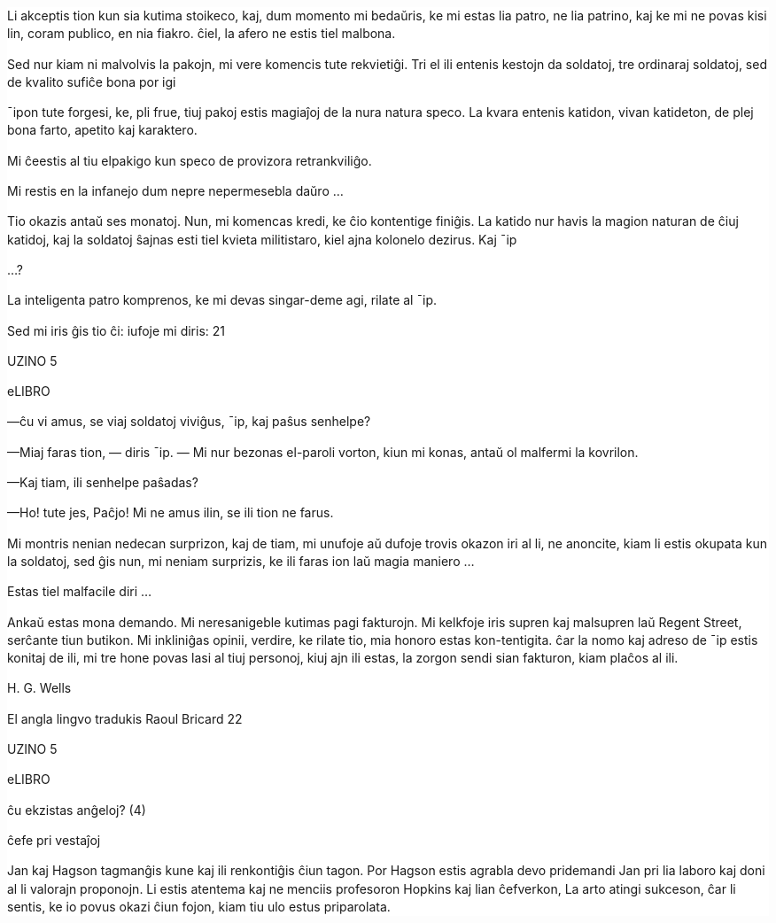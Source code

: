 Li akceptis tion kun sia kutima stoikeco, kaj, dum momento mi bedaŭris, ke mi estas lia patro, ne lia patrino, kaj ke mi ne povas kisi lin, coram publico, en nia fiakro. ĉiel, la afero ne estis tiel malbona. 

Sed nur kiam ni malvolvis la pakojn, mi vere komencis tute rekvietiĝi. Tri el ili entenis kestojn da soldatoj, tre ordinaraj soldatoj, sed de kvalito sufiĉe bona por igi

¯ipon tute forgesi, ke, pli frue, tiuj pakoj estis magiaĵoj de la nura natura speco. La kvara entenis katidon, vivan katideton, de plej bona farto, apetito kaj karaktero. 

Mi ĉeestis al tiu elpakigo kun speco de provizora retrankviliĝo. 

Mi restis en la infanejo dum nepre nepermesebla daŭro …

Tio okazis antaŭ ses monatoj. Nun, mi komencas kredi, ke ĉio kontentige finiĝis. La katido nur havis la magion naturan de ĉiuj katidoj, kaj la soldatoj ŝajnas esti tiel kvieta militistaro, kiel ajna kolonelo dezirus. Kaj ¯ip

…? 

La inteligenta patro komprenos, ke mi devas singar-deme agi, rilate al ¯ip. 

Sed mi iris ĝis tio ĉi: iufoje mi diris: 21

UZINO 5

eLIBRO

—ĉu vi amus, se viaj soldatoj viviĝus, ¯ip, kaj paŝus senhelpe? 

—Miaj faras tion, — diris ¯ip. — Mi nur bezonas el-paroli vorton, kiun mi konas, antaŭ ol malfermi la kovrilon. 

—Kaj tiam, ili senhelpe paŝadas? 

—Ho\! tute jes, Paĉjo\! Mi ne amus ilin, se ili tion ne farus. 

Mi montris nenian nedecan surprizon, kaj de tiam, mi unufoje aŭ dufoje trovis okazon iri al li, ne anoncite, kiam li estis okupata kun la soldatoj, sed ĝis nun, mi neniam surprizis, ke ili faras ion laŭ magia maniero …

Estas tiel malfacile diri …

Ankaŭ estas mona demando. Mi neresanigeble kutimas pagi fakturojn. Mi kelkfoje iris supren kaj malsupren laŭ Regent Street, serĉante tiun butikon. Mi inkliniĝas opinii, verdire, ke rilate tio, mia honoro estas kon-tentigita. ĉar la nomo kaj adreso de ¯ip estis konitaj de ili, mi tre hone povas lasi al tiuj personoj, kiuj ajn ili estas, la zorgon sendi sian fakturon, kiam plaĉos al ili. 

H. G. Wells

El angla lingvo tradukis Raoul Bricard 22

UZINO 5

eLIBRO

ĉu ekzistas anĝeloj? \(4\)

ĉefe pri vestaĵoj

Jan kaj Hagson tagmanĝis kune kaj ili renkontiĝis ĉiun tagon. Por Hagson estis agrabla devo pridemandi Jan pri lia laboro kaj doni al li valorajn proponojn. Li estis atentema kaj ne menciis profesoron Hopkins kaj lian ĉefverkon, La arto atingi sukceson, ĉar li sentis, ke io povus okazi ĉiun fojon, kiam tiu ulo estus priparolata. 
